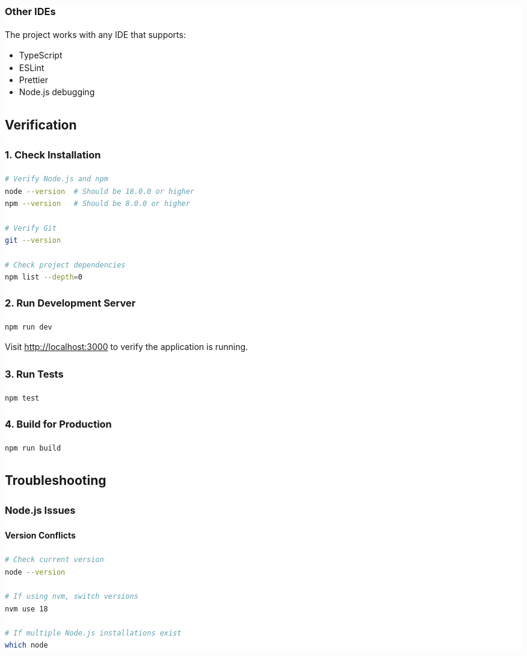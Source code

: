 ### Other IDEs

The project works with any IDE that supports:
- TypeScript
- ESLint
- Prettier
- Node.js debugging

## Verification

### 1. Check Installation

```bash
# Verify Node.js and npm
node --version  # Should be 18.0.0 or higher
npm --version   # Should be 8.0.0 or higher

# Verify Git
git --version

# Check project dependencies
npm list --depth=0
```

### 2. Run Development Server

```bash
npm run dev
```

Visit [http://localhost:3000](http://localhost:3000) to verify the application is running.

### 3. Run Tests

```bash
npm test
```

### 4. Build for Production

```bash
npm run build
```

## Troubleshooting

### Node.js Issues

#### Version Conflicts

```bash
# Check current version
node --version

# If using nvm, switch versions
nvm use 18

# If multiple Node.js installations exist
which node
```

